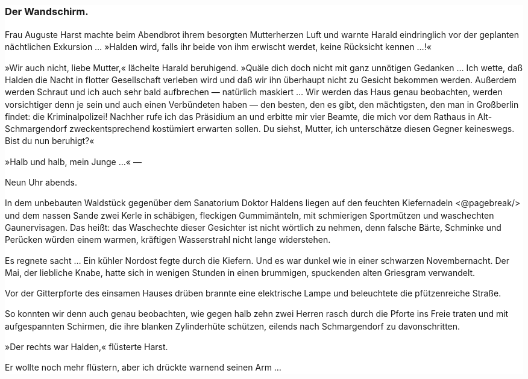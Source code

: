 <h3>Der Wandschirm.</h3>

Frau Auguste Harst machte beim Abendbrot ihrem besorgten
Mutterherzen Luft und warnte Harald eindringlich
vor der geplanten nächtlichen Exkursion … »Halden wird,
falls ihr beide von ihm erwischt werdet, keine Rücksicht
kennen …!«

»Wir auch nicht, liebe Mutter,« lächelte Harald beruhigend.
»Quäle dich doch nicht mit ganz unnötigen Gedanken
… Ich wette, daß Halden die Nacht in flotter Gesellschaft
verleben wird und daß wir ihn überhaupt nicht zu Gesicht
bekommen werden. Außerdem werden Schraut und ich auch
sehr bald aufbrechen — natürlich maskiert … Wir werden
das Haus genau beobachten, werden vorsichtiger denn je sein
und auch einen Verbündeten haben — den besten, den es
gibt, den mächtigsten, den man in Großberlin findet: die
Kriminalpolizei! Nachher rufe ich das Präsidium an und
erbitte mir vier Beamte, die mich vor dem Rathaus in Alt-Schmargendorf
zweckentsprechend kostümiert erwarten sollen.
Du siehst, Mutter, ich unterschätze diesen Gegner keineswegs.
Bist du nun beruhigt?«

»Halb und halb, mein Junge …« —

Neun Uhr abends.

In dem unbebauten Waldstück gegenüber dem Sanatorium
Doktor Haldens liegen auf den feuchten Kiefernadeln
<@pagebreak/>
und dem nassen Sande zwei Kerle in schäbigen, fleckigen
Gummimänteln, mit schmierigen Sportmützen und waschechten
Gaunervisagen. Das heißt: das Waschechte dieser Gesichter
ist nicht wörtlich zu nehmen, denn falsche Bärte,
Schminke und Perücken würden einem warmen, kräftigen
Wasserstrahl nicht lange widerstehen.

Es regnete sacht … Ein kühler Nordost fegte durch die
Kiefern. Und es war dunkel wie in einer schwarzen Novembernacht.
Der Mai, der liebliche Knabe, hatte sich in wenigen
Stunden in einen brummigen, spuckenden alten Griesgram
verwandelt.

Vor der Gitterpforte des einsamen Hauses drüben brannte
eine elektrische Lampe und beleuchtete die pfützenreiche Straße.

So konnten wir denn auch genau beobachten, wie gegen
halb zehn zwei Herren rasch durch die Pforte ins Freie
traten und mit aufgespannten Schirmen, die ihre blanken
Zylinderhüte schützen, eilends nach Schmargendorf zu davonschritten.

»Der rechts war Halden,« flüsterte Harst.

Er wollte noch mehr flüstern, aber ich drückte warnend
seinen Arm …
